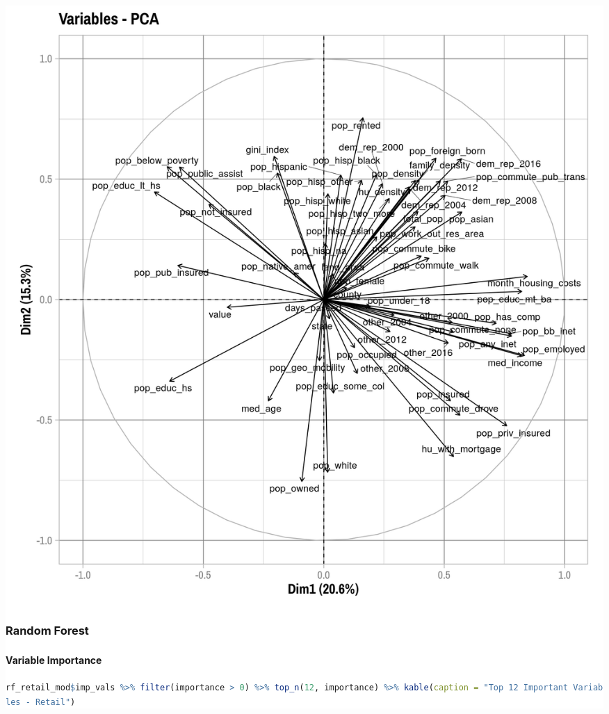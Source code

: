 ![](analysis_files/figure-gfm/retail-pca-1.png)

### Random Forest

#### Variable Importance

``` r
rf_retail_mod$imp_vals %>% filter(importance > 0) %>% top_n(12, importance) %>% kable(caption = "Top 12 Important Variables - Retail")
```
